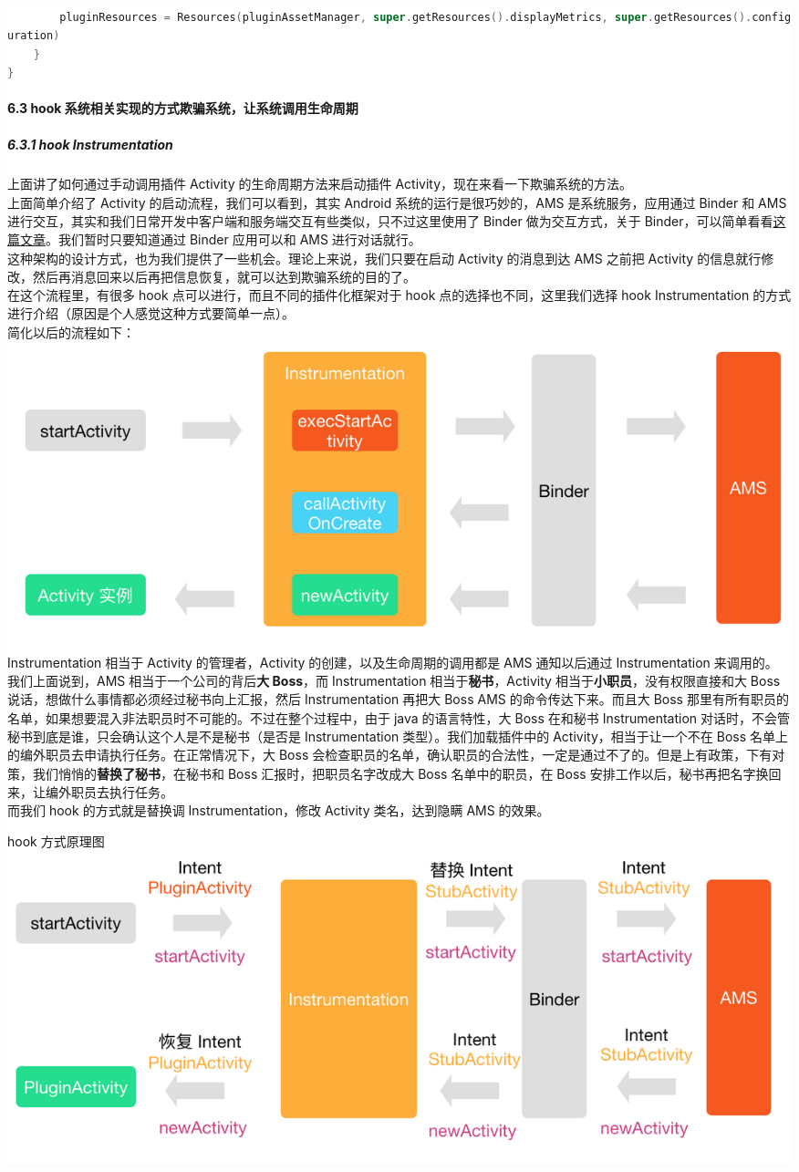 ``` kotlin
        pluginResources = Resources(pluginAssetManager, super.getResources().displayMetrics, super.getResources().configuration)
    }
}
```

#### 6.3 hook 系统相关实现的方式欺骗系统，让系统调用生命周期
##### 6.3.1 hook Instrumentation
上面讲了如何通过手动调用插件 Activity 的生命周期方法来启动插件 Activity，现在来看一下欺骗系统的方法。    
上面简单介绍了 Activity 的启动流程，我们可以看到，其实 Android 系统的运行是很巧妙的，AMS 是系统服务，应用通过 Binder 和 AMS 进行交互，其实和我们日常开发中客户端和服务端交互有些类似，只不过这里使用了 Binder 做为交互方式，关于 Binder，可以简单看看[这篇文章](https://juejin.im/post/5d22247a5188252bd255c486)。我们暂时只要知道通过 Binder 应用可以和 AMS 进行对话就行。     
这种架构的设计方式，也为我们提供了一些机会。理论上来说，我们只要在启动 Activity 的消息到达 AMS 之前把 Activity 的信息就行修改，然后再消息回来以后再把信息恢复，就可以达到欺骗系统的目的了。     
在这个流程里，有很多 hook 点可以进行，而且不同的插件化框架对于 hook 点的选择也不同，这里我们选择 hook Instrumentation 的方式进行介绍（原因是个人感觉这种方式要简单一点）。     
简化以后的流程如下：
![instrumentation](images/plugin/Instrumentation.png)

Instrumentation 相当于 Activity 的管理者，Activity 的创建，以及生命周期的调用都是 AMS 通知以后通过 Instrumentation 来调用的。       
我们上面说到，AMS 相当于一个公司的背后**大 Boss**，而 Instrumentation 相当于**秘书**，Activity 相当于**小职员**，没有权限直接和大 Boss 说话，想做什么事情都必须经过秘书向上汇报，然后 Instrumentation 再把大 Boss AMS 的命令传达下来。而且大 Boss 那里有所有职员的名单，如果想要混入非法职员时不可能的。不过在整个过程中，由于 java 的语言特性，大 Boss 在和秘书 Instrumentation 对话时，不会管秘书到底是谁，只会确认这个人是不是秘书（是否是 Instrumentation 类型）。我们加载插件中的 Activity，相当于让一个不在 Boss 名单上的编外职员去申请执行任务。在正常情况下，大 Boss 会检查职员的名单，确认职员的合法性，一定是通过不了的。但是上有政策，下有对策，我们悄悄的**替换了秘书**，在秘书和 Boss 汇报时，把职员名字改成大 Boss 名单中的职员，在 Boss 安排工作以后，秘书再把名字换回来，让编外职员去执行任务。      
而我们 hook 的方式就是替换调 Instrumentation，修改 Activity 类名，达到隐瞒 AMS 的效果。    

hook 方式原理图
![hook](images/plugin/Instrumentation_hook.png)
